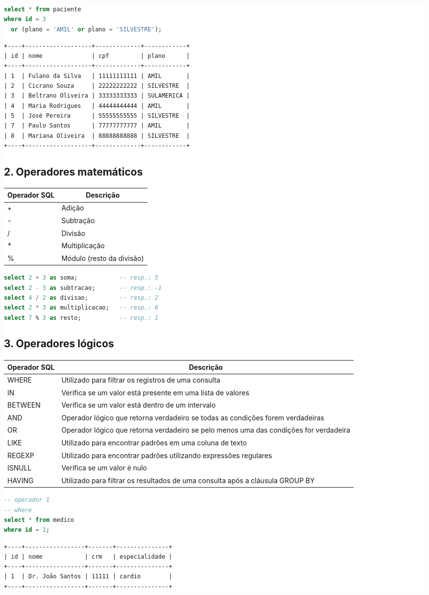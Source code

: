 ```sql
select * from paciente
where id = 3
  or (plano = 'AMIL' or plano = 'SILVESTRE');
```

```plainText
+----+-------------------+-------------+------------+
| id | nome              | cpf         | plano      |
+----+-------------------+-------------+------------+
| 1  | Fulano da Silva   | 11111111111 | AMIL       |
| 2  | Cicrano Souza     | 22222222222 | SILVESTRE  |
| 3  | Beltrano Oliveira | 33333333333 | SULAMERICA |
| 4  | Maria Rodrigues   | 44444444444 | AMIL       |
| 5  | José Pereira      | 55555555555 | SILVESTRE  |
| 7  | Paulo Santos      | 77777777777 | AMIL       |
| 8  | Mariana Oliveira  | 88888888888 | SILVESTRE  |
+----+-------------------+-------------+------------+
```

<h2>2. Operadores matemáticos</h2>

<table align="center"><thead><tr><th>Operador SQL</th><th>Descrição</th></tr></thead><tbody><tr><td>+</td><td>Adição</td></tr><tr><td>-</td><td>Subtração</td></tr><tr><td>/</td><td>Divisão</td></tr><tr><td>*</td><td>Multiplicação</td></tr><tr><td>%</td><td>Módulo (resto da divisão)</td></tr></tbody></table>

```sql
select 2 + 3 as soma;            -- resp.: 5
select 2 - 3 as subtracao;       -- resp.: -1
select 4 / 2 as divisao;         -- resp.: 2
select 2 * 3 as multiplicacao;   -- resp.: 6
select 7 % 3 as resto;           -- resp.: 1
```

<h2>3. Operadores lógicos</h2>

<table align="center"><thead><tr><th>Operador SQL</th><th>Descrição</th></tr></thead><tbody><tr><td>WHERE</td><td>Utilizado para filtrar os registros de uma consulta</td></tr><tr><td>IN</td><td>Verifica se um valor está presente em uma lista de valores</td></tr><tr><td>BETWEEN</td><td>Verifica se um valor está dentro de um intervalo</td></tr><tr><td>AND</td><td>Operador lógico que retorna verdadeiro se todas as condições forem verdadeiras</td></tr><tr><td>OR</td><td>Operador lógico que retorna verdadeiro se pelo menos uma das condições for verdadeira</td></tr><tr><td>LIKE</td><td>Utilizado para encontrar padrões em uma coluna de texto</td></tr><tr><td>REGEXP</td><td>Utilizado para encontrar padrões utilizando expressões regulares</td></tr><tr><td>ISNULL</td><td>Verifica se um valor é nulo</td></tr><tr><td>HAVING</td><td>Utilizado para filtrar os resultados de uma consulta após a cláusula GROUP BY</td></tr></tbody></table>

```sql
-- operador 1
-- where
select * from medico
where id = 1;
```

```plainText
+----+-----------------+-------+---------------+
| id | nome            | crm   | especialidade |
+----+-----------------+-------+---------------+
| 1  | Dr. João Santos | 11111 | cardio        |
+----+-----------------+-------+---------------+
```
